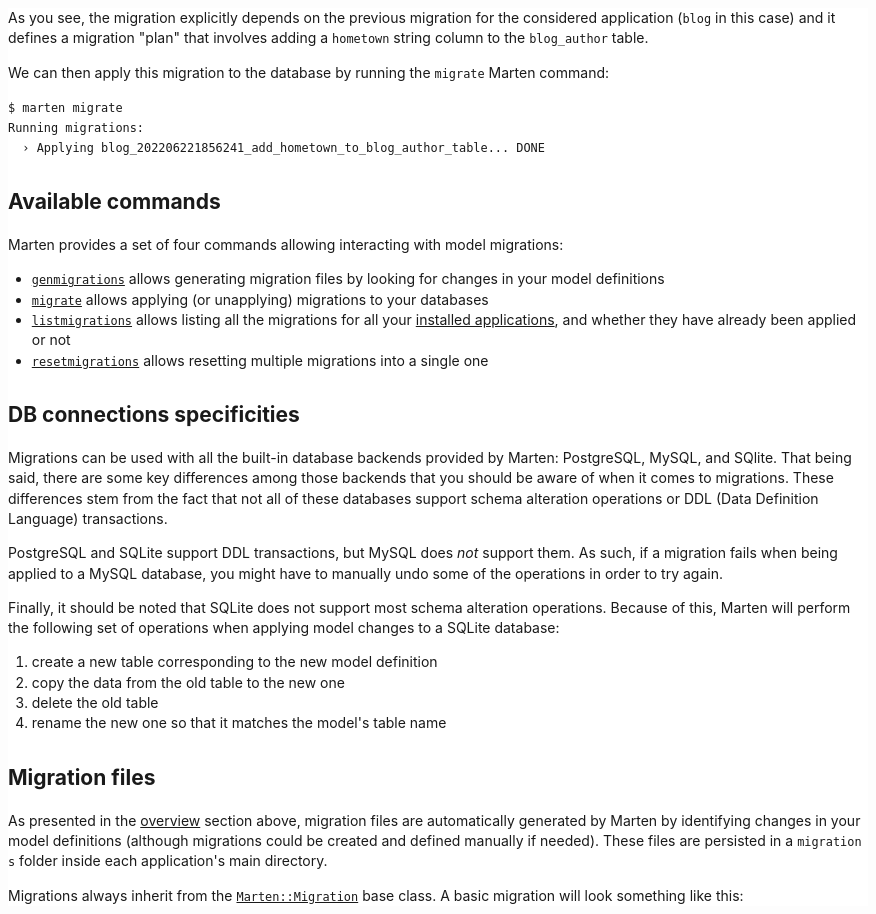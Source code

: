 As you see, the migration explicitly depends on the previous migration for the considered application (`blog` in this case) and it defines a migration "plan" that involves adding a `hometown` string column to the `blog_author` table.

We can then apply this migration to the database by running the `migrate` Marten command:

```shell
$ marten migrate
Running migrations:
  › Applying blog_202206221856241_add_hometown_to_blog_author_table... DONE
```

## Available commands

Marten provides a set of four commands allowing interacting with model migrations:

* [`genmigrations`](../development/reference/management-commands#genmigrations) allows generating migration files by looking for changes in your model definitions
* [`migrate`](../development/reference/management-commands#migrate) allows applying (or unapplying) migrations to your databases
* [`listmigrations`](../development/reference/management-commands#listmigrations) allows listing all the migrations for all your [installed applications](../development/applications), and whether they have already been applied or not
* [`resetmigrations`](../development/reference/management-commands#resetmigrations) allows resetting multiple migrations into a single one

## DB connections specificities

Migrations can be used with all the built-in database backends provided by Marten: PostgreSQL, MySQL, and SQlite. That being said, there are some key differences among those backends that you should be aware of when it comes to migrations. These differences stem from the fact that not all of these databases support schema alteration operations or DDL (Data Definition Language) transactions.

PostgreSQL and SQLite support DDL transactions, but MySQL does *not* support them. As such, if a migration fails when being applied to a MySQL database, you might have to manually undo some of the operations in order to try again.

Finally, it should be noted that SQLite does not support most schema alteration operations. Because of this, Marten will perform the following set of operations when applying model changes to a SQLite database:

1. create a new table corresponding to the new model definition
2. copy the data from the old table to the new one
3. delete the old table
4. rename the new one so that it matches the model's table name

## Migration files

As presented in the [overview](#overview) section above, migration files are automatically generated by Marten by identifying changes in your model definitions (although migrations could be created and defined manually if needed). These files are persisted in a `migrations` folder inside each application's main directory.

Migrations always inherit from the [`Marten::Migration`](pathname:///api/0.2/Marten/DB/Migration.html) base class. A basic migration will look something like this:
